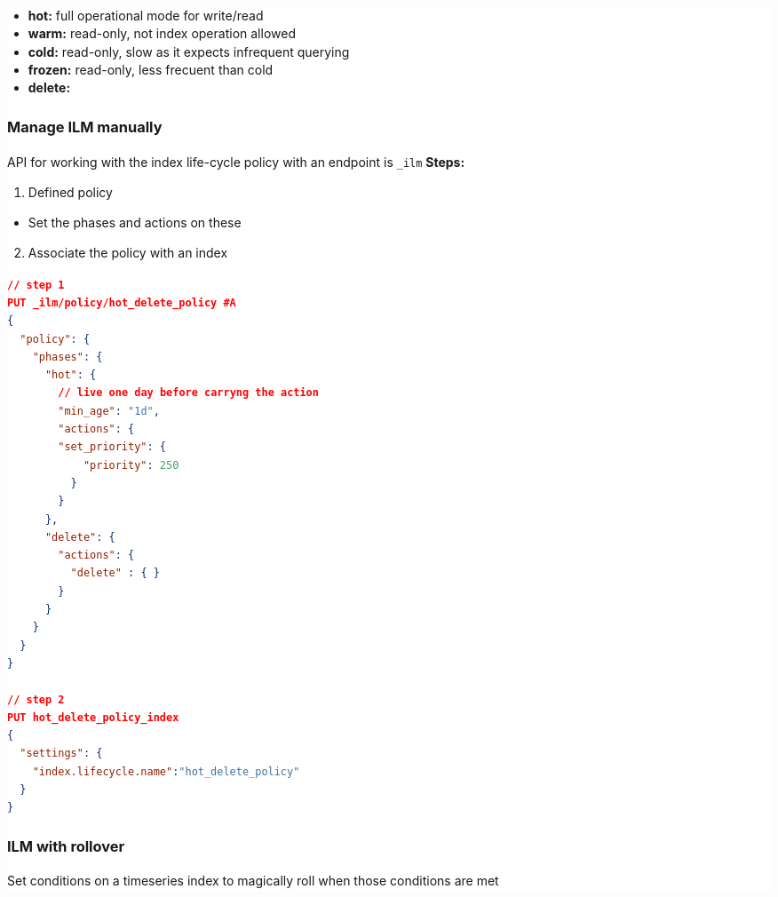 - **hot:** full operational mode for write/read
- **warm:** read-only, not index operation allowed
- **cold:** read-only, slow as it expects infrequent querying
- **frozen:** read-only, less frecuent than cold
- **delete:**

### Manage ILM manually

API for working with the index life-cycle policy with an endpoint is `_ilm`
**Steps:**

1. Defined policy

- Set the phases and actions on these

2. Associate the policy with an index

```json
// step 1
PUT _ilm/policy/hot_delete_policy #A
{
  "policy": {
    "phases": {
      "hot": {
        // live one day before carryng the action
        "min_age": "1d",
        "actions": {
        "set_priority": {
            "priority": 250
          }
        }
      },
      "delete": {
        "actions": {
          "delete" : { }
        }
      }
    }
  }
}

// step 2
PUT hot_delete_policy_index
{
  "settings": {
    "index.lifecycle.name":"hot_delete_policy"
  }
}
```

### ILM with rollover

Set conditions on a timeseries index to magically roll when those conditions are met
